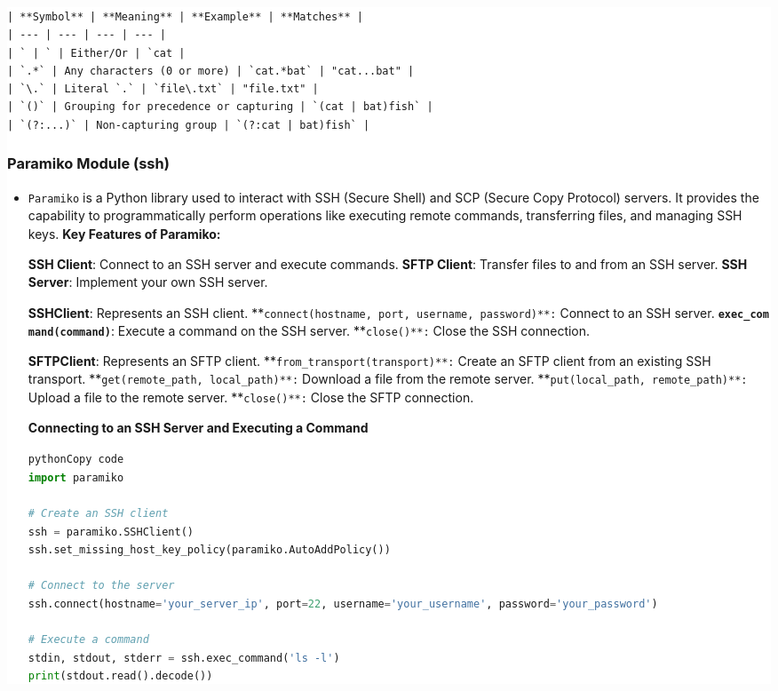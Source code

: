     | **Symbol** | **Meaning** | **Example** | **Matches** |
    | --- | --- | --- | --- |
    | ` | ` | Either/Or | `cat |
    | `.*` | Any characters (0 or more) | `cat.*bat` | "cat...bat" |
    | `\.` | Literal `.` | `file\.txt` | "file.txt" |
    | `()` | Grouping for precedence or capturing | `(cat | bat)fish` |
    | `(?:...)` | Non-capturing group | `(?:cat | bat)fish` |

### Paramiko Module (ssh)

- `Paramiko` is a Python library used to interact with SSH (Secure Shell) and SCP (Secure Copy Protocol) servers. It provides the capability to programmatically perform operations like executing remote commands, transferring files, and managing SSH keys.
**Key Features of Paramiko:**
    
    
    **SSH Client**: Connect to an SSH server and execute commands.
    **SFTP Client**: Transfer files to and from an SSH server.
    **SSH Server**: Implement your own SSH server.
    
    **SSHClient**: Represents an SSH client.
    **`connect(hostname, port, username, password)**:` Connect to an SSH server.
    **`exec_command(command)`**: Execute a command on the SSH server.
    **`close()**:` Close the SSH connection.
    
    **SFTPClient**: Represents an SFTP client.
    **`from_transport(transport)**:` Create an SFTP client from an existing SSH transport.
    **`get(remote_path, local_path)**:` Download a file from the remote server.
    **`put(local_path, remote_path)**:` Upload a file to the remote server.
    **`close()**:` Close the SFTP connection.
    
    **Connecting to an SSH Server and Executing a Command**
    
    ```python
    pythonCopy code
    import paramiko
    
    # Create an SSH client
    ssh = paramiko.SSHClient()
    ssh.set_missing_host_key_policy(paramiko.AutoAddPolicy())
    
    # Connect to the server
    ssh.connect(hostname='your_server_ip', port=22, username='your_username', password='your_password')
    
    # Execute a command
    stdin, stdout, stderr = ssh.exec_command('ls -l')
    print(stdout.read().decode())
    